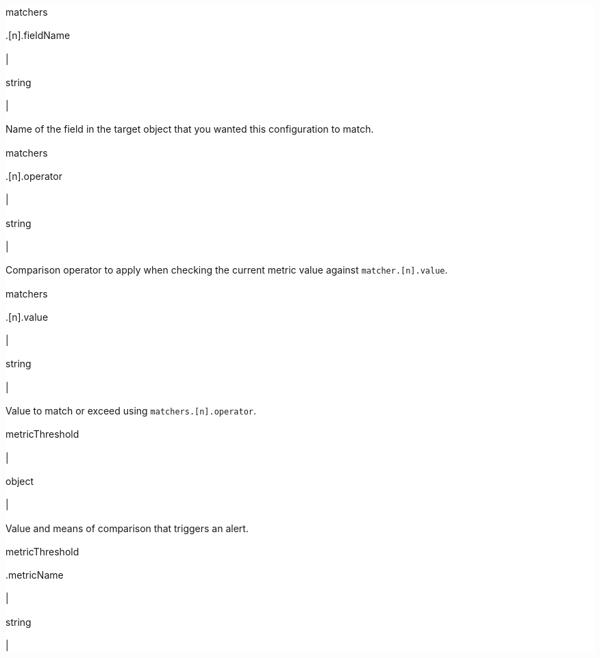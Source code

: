 matchers

.[n].fieldName

|

string

|

Name of the field in the target object that you wanted this configuration to
match.  
  
matchers

.[n].operator

|

string

|

Comparison operator to apply when checking the current metric value against
`matcher.[n].value`.  
  
matchers

.[n].value

|

string

|

Value to match or exceed using `matchers.[n].operator`.  
  
metricThreshold

|

object

|

Value and means of comparison that triggers an alert.  
  
metricThreshold

.metricName

|

string

|

